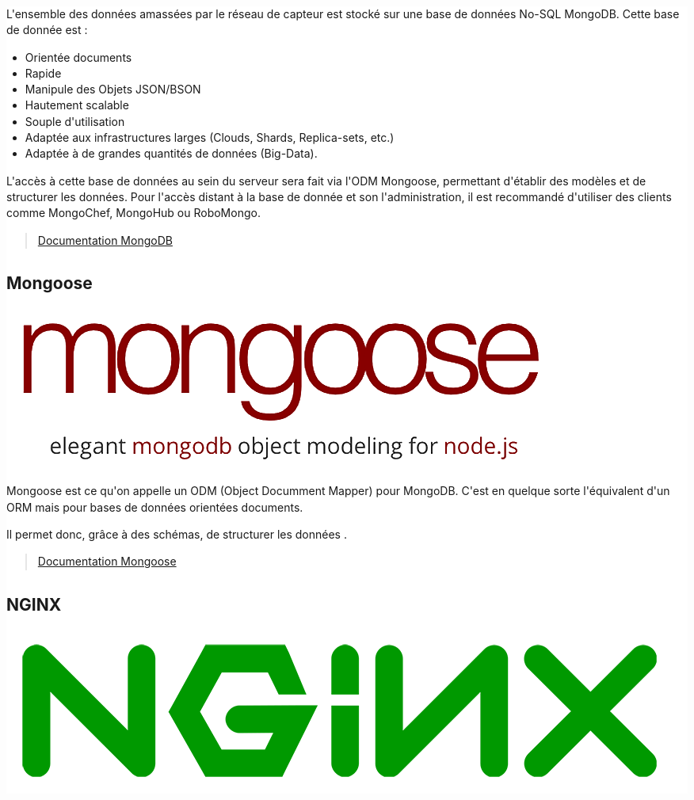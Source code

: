 L'ensemble des données amassées par le réseau de capteur est stocké sur une base de données No-SQL MongoDB.
Cette base de donnée est :
* Orientée documents
* Rapide
* Manipule des Objets JSON/BSON
* Hautement scalable
* Souple d'utilisation
* Adaptée aux infrastructures larges (Clouds, Shards, Replica-sets, etc.)
* Adaptée à de grandes quantités de données (Big-Data).

L'accès à cette base de données au sein du serveur sera fait via l'ODM Mongoose, permettant d'établir des modèles et de structurer les données.
Pour l'accès distant à la base de donnée et son l'administration, il est recommandé d'utiliser des clients comme MongoChef, MongoHub ou RoboMongo.

> [Documentation MongoDB](https://docs.mongodb.org/manual/)


## Mongoose

<img class='logo' src='images/mongoose-logo.png' alt='Logo Mongoose' />

Mongoose est ce qu'on appelle un ODM (Object Documment Mapper) pour MongoDB. C'est en quelque sorte l'équivalent d'un ORM mais pour bases de données orientées documents.

Il permet donc, grâce à des schémas, de structurer les données .

> [Documentation Mongoose](http://mongoosejs.com/docs/api.html)


## NGINX

<img class='logo' src='images/nginx-logo.png' alt='Logo Javascript' />
